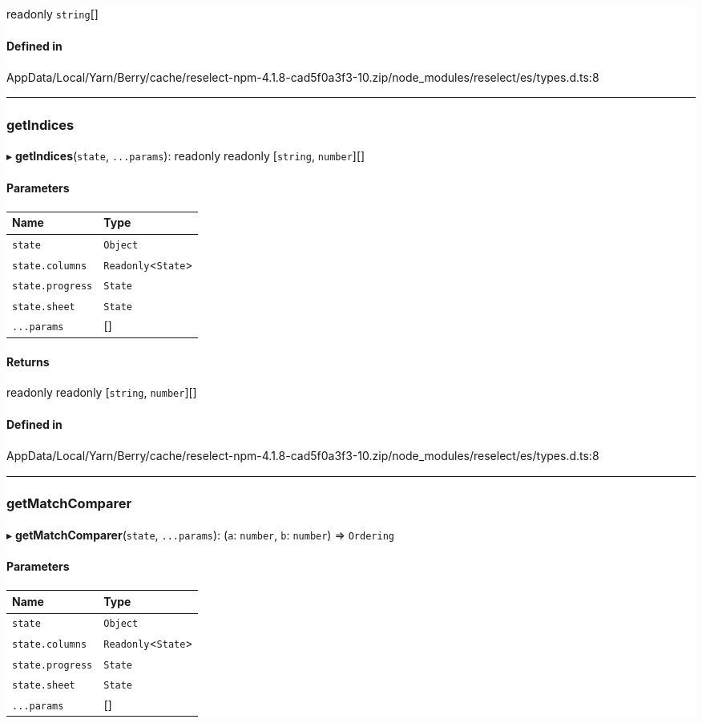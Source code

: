 readonly `string`[]

#### Defined in

AppData/Local/Yarn/Berry/cache/reselect-npm-4.1.8-cad5f0a3f3-10.zip/node_modules/reselect/es/types.d.ts:8

___

### getIndices

▸ **getIndices**(`state`, `...params`): readonly readonly [`string`, `number`][]

#### Parameters

| Name | Type |
| :------ | :------ |
| `state` | `Object` |
| `state.columns` | `Readonly`<`State`\> |
| `state.progress` | `State` |
| `state.sheet` | `State` |
| `...params` | [] |

#### Returns

readonly readonly [`string`, `number`][]

#### Defined in

AppData/Local/Yarn/Berry/cache/reselect-npm-4.1.8-cad5f0a3f3-10.zip/node_modules/reselect/es/types.d.ts:8

___

### getMatchComparer

▸ **getMatchComparer**(`state`, `...params`): (`a`: `number`, `b`: `number`) => `Ordering`

#### Parameters

| Name | Type |
| :------ | :------ |
| `state` | `Object` |
| `state.columns` | `Readonly`<`State`\> |
| `state.progress` | `State` |
| `state.sheet` | `State` |
| `...params` | [] |
